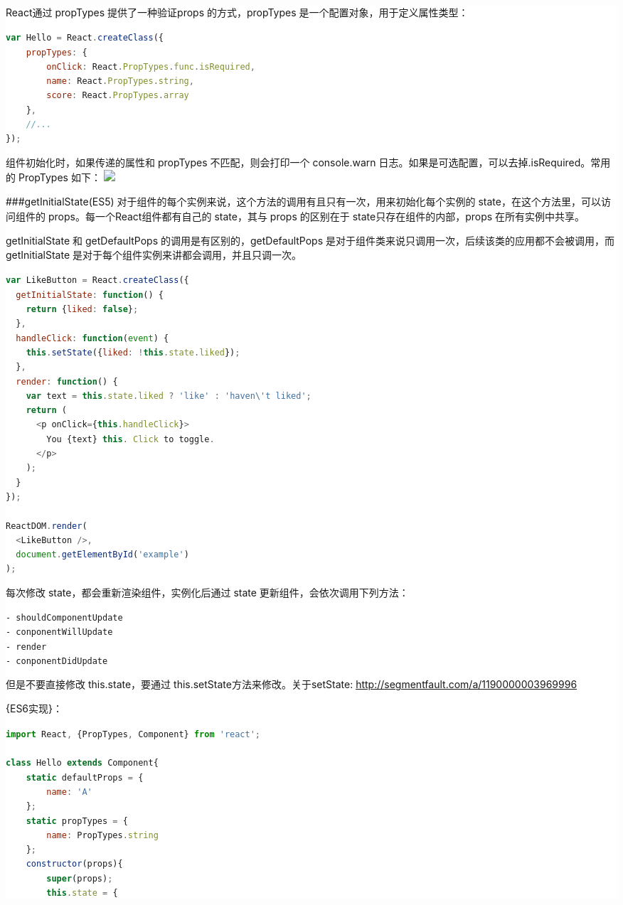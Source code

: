 React通过 propTypes 提供了一种验证props 的方式，propTypes 是一个配置对象，用于定义属性类型：
```javascript
var Hello = React.createClass({
    propTypes: {
        onClick: React.PropTypes.func.isRequired,
        name: React.PropTypes.string,
        score: React.PropTypes.array
    },
    //...
});
```
组件初始化时，如果传递的属性和 propTypes 不匹配，则会打印一个 console.warn 日志。如果是可选配置，可以去掉.isRequired。常用的 PropTypes 如下：
![](http://7xqsa4.com1.z0.glb.clouddn.com/blogpropTypes.png)

###getInitialState(ES5)
对于组件的每个实例来说，这个方法的调用有且只有一次，用来初始化每个实例的 state，在这个方法里，可以访问组件的 props。每一个React组件都有自己的 state，其与 props 的区别在于 state只存在组件的内部，props 在所有实例中共享。

getInitialState 和 getDefaultPops 的调用是有区别的，getDefaultPops 是对于组件类来说只调用一次，后续该类的应用都不会被调用，而 getInitialState 是对于每个组件实例来讲都会调用，并且只调一次。
```javascript
var LikeButton = React.createClass({
  getInitialState: function() {
    return {liked: false};
  },
  handleClick: function(event) {
    this.setState({liked: !this.state.liked});
  },
  render: function() {
    var text = this.state.liked ? 'like' : 'haven\'t liked';
    return (
      <p onClick={this.handleClick}>
        You {text} this. Click to toggle.
      </p>
    );
  }
});

ReactDOM.render(
  <LikeButton />,
  document.getElementById('example')
);
```
每次修改 state，都会重新渲染组件，实例化后通过 state 更新组件，会依次调用下列方法：
```
- shouldComponentUpdate
- conponentWillUpdate
- render
- conponentDidUpdate
```
但是不要直接修改 this.state，要通过 this.setState方法来修改。关于setState: http://segmentfault.com/a/1190000003969996

{ES6实现}：
```javascript
import React, {PropTypes, Component} from 'react';

class Hello extends Component{
    static defaultProps = {
        name: 'A'
    };
    static propTypes = {
        name: PropTypes.string
    };
    constructor(props){
        super(props);
        this.state = {
```
